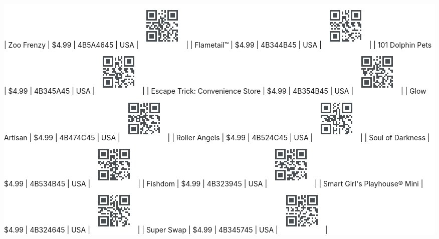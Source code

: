 |                   Zoo Frenzy                    | $4.99 |    4B5A4645    |    USA    | ![qrcode](images/qrcodes/000480044B5A4645.png) |
|                   Flametail™                    | $4.99 |    4B344B45    |    USA    | ![qrcode](images/qrcodes/000480044B344B45.png) |
|                101 Dolphin Pets                 | $4.99 |    4B345A45    |    USA    | ![qrcode](images/qrcodes/000480044B345A45.png) |
|         Escape Trick: Convenience Store         | $4.99 |    4B354B45    |    USA    | ![qrcode](images/qrcodes/000480044B354B45.png) |
|                  Glow Artisan                   | $4.99 |    4B474C45    |    USA    | ![qrcode](images/qrcodes/000480044B474C45.png) |
|                  Roller Angels                  | $4.99 |    4B524C45    |    USA    | ![qrcode](images/qrcodes/000480044B524C45.png) |
|                Soul of Darkness                 | $4.99 |    4B534B45    |    USA    | ![qrcode](images/qrcodes/000480044B534B45.png) |
|                     Fishdom                     | $4.99 |    4B323945    |    USA    | ![qrcode](images/qrcodes/000480044B323945.png) |
|          Smart Girl's Playhouse® Mini           | $4.99 |    4B324645    |    USA    | ![qrcode](images/qrcodes/000480044B324645.png) |
|                   Super Swap                    | $4.99 |    4B345745    |    USA    | ![qrcode](images/qrcodes/000480044B345745.png) |